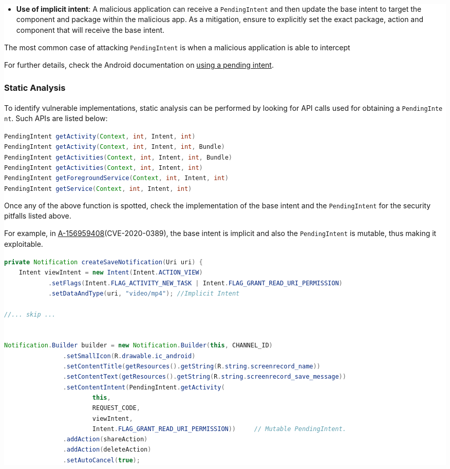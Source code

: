 - **Use of implicit intent**: A malicious application can receive a `PendingIntent` and then update the base intent to target the component and package within the malicious app. As a mitigation, ensure to explicitly set the exact package, action and component that will receive the base intent.

The most common case of attacking `PendingIntent` is when a malicious application is able to intercept

For further details, check the Android documentation on [using a pending intent](https://developer.android.com/guide/components/intents-filters#PendingIntent "using a pending intent").

### Static Analysis

To identify vulnerable implementations, static analysis can be performed by looking for API calls used for obtaining a `PendingIntent`. Such APIs are listed below:

```java
PendingIntent getActivity(Context, int, Intent, int)
PendingIntent getActivity(Context, int, Intent, int, Bundle)
PendingIntent getActivities(Context, int, Intent, int, Bundle)
PendingIntent getActivities(Context, int, Intent, int)
PendingIntent getForegroundService(Context, int, Intent, int)
PendingIntent getService(Context, int, Intent, int)
```

Once any of the above function is spotted, check the implementation of the base intent and the `PendingIntent` for the security pitfalls listed above.

For example, in [A-156959408](https://android.googlesource.com/platform/frameworks/base/+/6ae2bd0e59636254c32896f7f01379d1d704f42d "A-156959408")(CVE-2020-0389), the base intent is implicit and also the `PendingIntent` is mutable, thus making it exploitable.

```java
private Notification createSaveNotification(Uri uri) {
    Intent viewIntent = new Intent(Intent.ACTION_VIEW)
            .setFlags(Intent.FLAG_ACTIVITY_NEW_TASK | Intent.FLAG_GRANT_READ_URI_PERMISSION)
            .setDataAndType(uri, "video/mp4"); //Implicit Intent

//... skip ...


Notification.Builder builder = new Notification.Builder(this, CHANNEL_ID)
                .setSmallIcon(R.drawable.ic_android)
                .setContentTitle(getResources().getString(R.string.screenrecord_name))
                .setContentText(getResources().getString(R.string.screenrecord_save_message))
                .setContentIntent(PendingIntent.getActivity(
                        this,
                        REQUEST_CODE,
                        viewIntent,
                        Intent.FLAG_GRANT_READ_URI_PERMISSION))     // Mutable PendingIntent.
                .addAction(shareAction)
                .addAction(deleteAction)
                .setAutoCancel(true);

```
